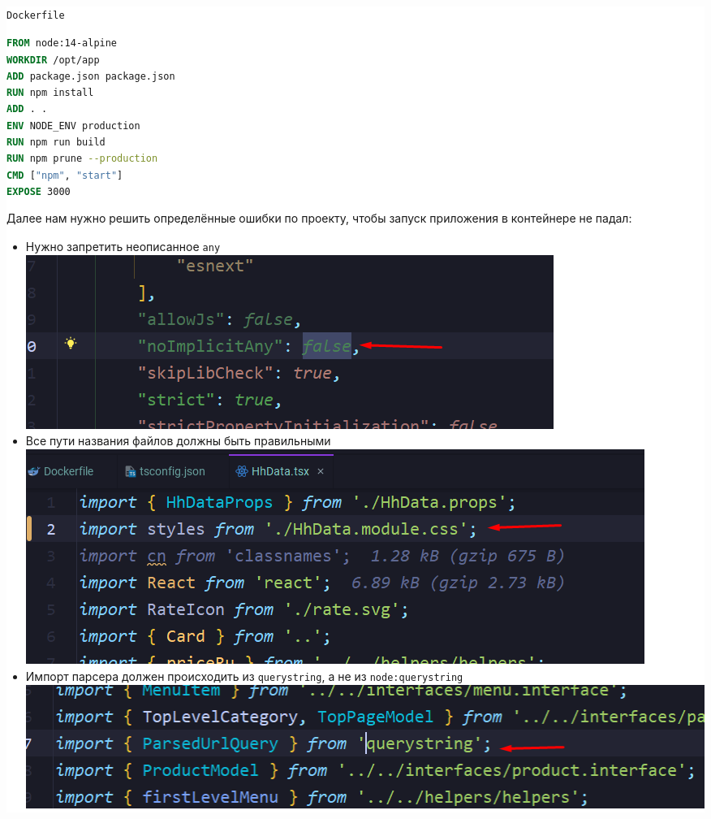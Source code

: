 `Dockerfile`
```Dockerfile
FROM node:14-alpine  
WORKDIR /opt/app  
ADD package.json package.json  
RUN npm install  
ADD . .
ENV NODE_ENV production  
RUN npm run build  
RUN npm prune --production  
CMD ["npm", "start"]  
EXPOSE 3000
```

Далее нам нужно решить определённые ошибки по проекту, чтобы запуск приложения в контейнере не падал:

- Нужно запретить неописанное `any`
![](_png/2ab7e9a5f7dee0348a6e91a690c9e200.png)
- Все пути названия файлов должны быть правильными
![](_png/af7030781bfdb5f79f8b43386b70aaea.png)
- Импорт парсера должен происходить из `querystring`, а не из `node:querystring`
![](_png/4630c197e74a5731f101091ec5199063.png)
